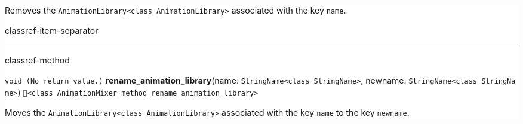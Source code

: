 Removes the `AnimationLibrary<class_AnimationLibrary>` associated with
the key `name`.

classref-item-separator

------------------------------------------------------------------------

classref-method

`void (No return value.)` **rename\_animation\_library**(name:
`StringName<class_StringName>`, newname: `StringName<class_StringName>`)
`🔗<class_AnimationMixer_method_rename_animation_library>`

Moves the `AnimationLibrary<class_AnimationLibrary>` associated with the
key `name` to the key `newname`.
